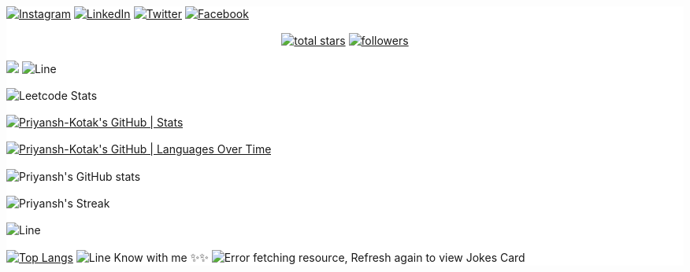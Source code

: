 [![Instagram](https://img.shields.io/badge/Instagram-E4405F?logo=instagram&logoColor=white)](https://www.instagram.com/i.Priyanshanand)
[![LinkedIn](https://img.shields.io/badge/LinkedIn-0077B5?logo=linkedin&logoColor=white)](https://www.linkedin.com/in/Priyansh-Kotak)
[![Twitter](https://img.shields.io/badge/Twitter-1DA1F2?logo=twitter&logoColor=white)](https://mobile.twitter.com/anand__Priyansh)
[![Facebook](https://img.shields.io/badge/Facebook-1877F2?logo=facebook&logoColor=white)](https://www.facebook.com/Priyansh.anand245/)

<p align="center"> 
  <a href="https://github.com/Priyansh-Kotak?tab=repositories&sort=stargazers">
    <img alt="total stars" title="Total stars on GitHub" src="https://custom-icon-badges.demolab.com/github/stars/Priyansh-Kotak?color=55960c&style=for-the-badge&labelColor=488207&logo=star"/></a>
  <a href="https://github.com/Priyansh-Kotak?tab=followers">
    <img alt="followers" title="Follow me on Github" src="https://custom-icon-badges.demolab.com/github/followers/Priyansh-Kotak?color=236ad3&labelColor=1155ba&style=for-the-badge&logo=person-add&label=Follow&logoColor=white"/></a>
</p>


![](https://komarev.com/ghpvc/?username=Priyansh-Kotak)
![Line](https://user-images.githubusercontent.com/85225156/171937799-8fc9e255-9889-4642-9c92-6df85fb86e82.gif)


![Leetcode Stats](https://leetcard.jacoblin.cool/Priyansh_Kotak)

[![Priyansh-Kotak's GitHub | Stats](https://stats.quine.sh/Priyansh-Kotak/github?theme=dark)](https://quine.sh)

[![Priyansh-Kotak's GitHub | Languages Over Time](https://stats.quine.sh/Priyansh-Kotak/languages-over-time?theme=dark)](https://quine.sh)

![Priyansh's GitHub stats](https://github-readme-stats.vercel.app/api?username=Priyansh-Kotak&theme=tokyonight&show_icons=true)

![Priyansh's Streak](https://github-readme-streak-stats.herokuapp.com?user=Priyansh-Kotak&theme=cobalt&date_format=j%20M%5B%20Y%5D&background=000000&border=7536B2&stroke=9243DD&ring=89502D&fire=FF9554&currStreakNum=D280FF&sideNums=BC52FF&currStreakLabel=64EAE2&sideLabels=48A8A2&dates=A42EE5)

![Line](https://user-images.githubusercontent.com/85225156/171937799-8fc9e255-9889-4642-9c92-6df85fb86e82.gif)

[![Top Langs](https://github-readme-stats.vercel.app/api/top-langs/?username=Priyansh-Kotak&layout=compact&text_color=daf7dc&bg_color=151515&hide=css,html,php)](https://github.com/anuraghazra/github-readme-stats)
![Line](https://user-images.githubusercontent.com/85225156/171937799-8fc9e255-9889-4642-9c92-6df85fb86e82.gif)
Know with me ✨✨
<img src="https://readme-jokes.vercel.app/api" alt="Error fetching resource, Refresh again to view Jokes Card" width = '11000' />



